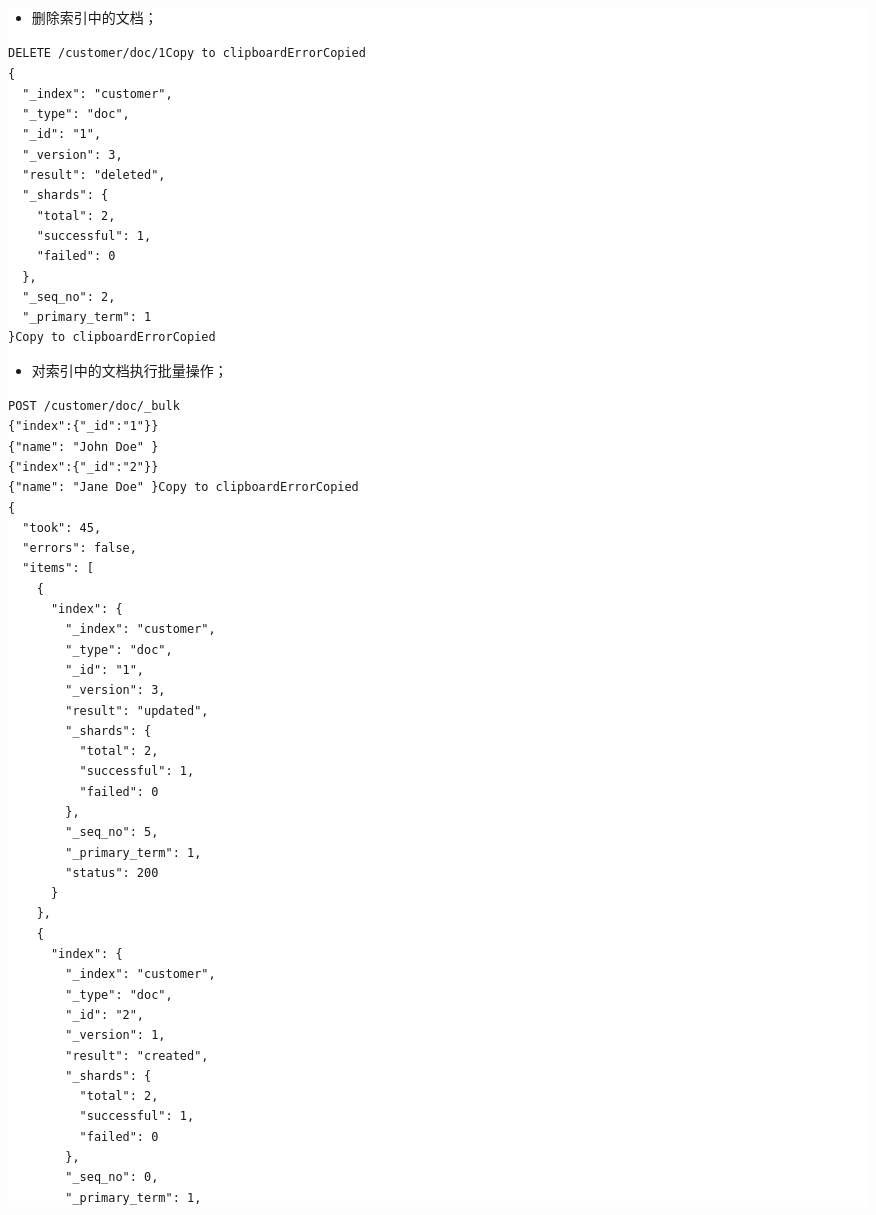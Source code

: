 ```
```

- 删除索引中的文档；

```
DELETE /customer/doc/1Copy to clipboardErrorCopied
{
  "_index": "customer",
  "_type": "doc",
  "_id": "1",
  "_version": 3,
  "result": "deleted",
  "_shards": {
    "total": 2,
    "successful": 1,
    "failed": 0
  },
  "_seq_no": 2,
  "_primary_term": 1
}Copy to clipboardErrorCopied
```

- 对索引中的文档执行批量操作；

```
POST /customer/doc/_bulk
{"index":{"_id":"1"}}
{"name": "John Doe" }
{"index":{"_id":"2"}}
{"name": "Jane Doe" }Copy to clipboardErrorCopied
{
  "took": 45,
  "errors": false,
  "items": [
    {
      "index": {
        "_index": "customer",
        "_type": "doc",
        "_id": "1",
        "_version": 3,
        "result": "updated",
        "_shards": {
          "total": 2,
          "successful": 1,
          "failed": 0
        },
        "_seq_no": 5,
        "_primary_term": 1,
        "status": 200
      }
    },
    {
      "index": {
        "_index": "customer",
        "_type": "doc",
        "_id": "2",
        "_version": 1,
        "result": "created",
        "_shards": {
          "total": 2,
          "successful": 1,
          "failed": 0
        },
        "_seq_no": 0,
        "_primary_term": 1,
```
